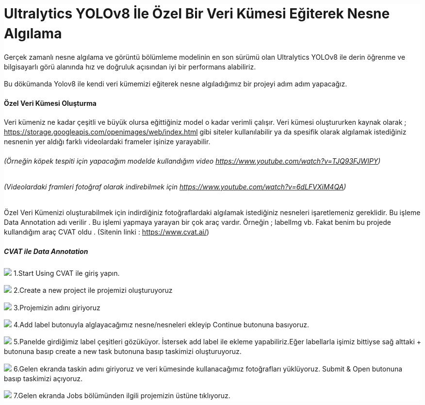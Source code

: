 # Ultralytics YOLOv8 İle Özel Bir Veri Kümesi Eğiterek Nesne Algılama

Gerçek zamanlı nesne algılama ve görüntü bölümleme modelinin en son sürümü olan Ultralytics YOLOv8 ile derin öğrenme ve bilgisayarlı görü alanında hız ve doğruluk açısından iyi bir performans alabiliriz.

Bu dökümanda Yolov8 ile kendi veri kümemizi eğiterek nesne algıladığımız bir projeyi adım adım yapacağız.

#### Özel Veri Kümesi Oluşturma
Veri kümeniz ne kadar çeşitli ve büyük olursa eğittiğiniz model o kadar verimli çalışır. 
Veri kümesi oluştururken kaynak olarak ;
https://storage.googleapis.com/openimages/web/index.html gibi siteler kullanılabilir ya da spesifik olarak algılamak istediğiniz nesnenin yer aldığı farklı videolardaki frameler işinize  yarayabilir. 
###### (Örneğin köpek tespiti için yapacağım modelde kullandığım video https://www.youtube.com/watch?v=TJQ93FJWIPY)
###### (Videolardaki framleri fotoğraf olarak indirebilmek için https://www.youtube.com/watch?v=6dLFVXiM4QA)

Özel Veri Kümenizi oluşturabilmek için indirdiğiniz fotoğraflardaki algılamak istediğiniz nesneleri işaretlemeniz gereklidir. Bu işleme Data Annotation adı verilir . Bu işlemi yapmaya yarayan bir çok araç vardır. Örneğin ; labelImg vb.
Fakat benim bu projede kullandığım araç CVAT oldu . (Sitenin linki : https://www.cvat.ai/)
##### CVAT ile Data Annotation

![](https://hackmd.io/_uploads/rkFS9NPC3.png)
1.Start Using CVAT ile giriş yapın.

![](https://hackmd.io/_uploads/H1ZsqVwCn.png)
2.Create a new project ile projemizi oluşturuyoruz

![](https://hackmd.io/_uploads/HkuZo4D0n.png)
3.Projemizin adını giriyoruz

![](https://hackmd.io/_uploads/HJ1VsNwAh.png)
4.Add label butonuyla alglayacağımız nesne/nesneleri ekleyip Continue butonuna basıyoruz.

![](https://hackmd.io/_uploads/ryEKs4PAh.png)
5.Panelde girdiğimiz label çeşitleri gözüküyor. İstersek add label ile ekleme yapabiliriz.Eğer labellarla işimiz bittiyse sağ alttaki + butonuna basıp create a new task butonuna basıp taskimizi oluşturuyoruz.

![](https://hackmd.io/_uploads/HyVG3VPA3.png)
6.Gelen ekranda taskin adını giriyoruz ve veri kümesinde kullanacağımız fotoğrafları yüklüyoruz. Submit & Open butonuna basıp taskimizi açıyoruz.

![](https://hackmd.io/_uploads/H1Ss3Vw02.png)
7.Gelen ekranda Jobs bölümünden ilgili projemizin üstüne tıklıyoruz.
